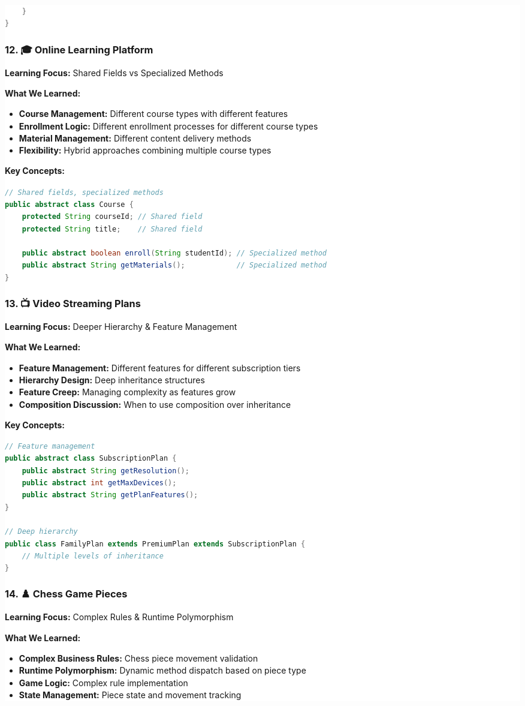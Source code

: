 ```java
    }
}
```

### 12. 🎓 Online Learning Platform
**Learning Focus:** Shared Fields vs Specialized Methods

**What We Learned:**
- **Course Management:** Different course types with different features
- **Enrollment Logic:** Different enrollment processes for different course types
- **Material Management:** Different content delivery methods
- **Flexibility:** Hybrid approaches combining multiple course types

**Key Concepts:**
```java
// Shared fields, specialized methods
public abstract class Course {
    protected String courseId; // Shared field
    protected String title;    // Shared field
    
    public abstract boolean enroll(String studentId); // Specialized method
    public abstract String getMaterials();            // Specialized method
}
```

### 13. 📺 Video Streaming Plans
**Learning Focus:** Deeper Hierarchy & Feature Management

**What We Learned:**
- **Feature Management:** Different features for different subscription tiers
- **Hierarchy Design:** Deep inheritance structures
- **Feature Creep:** Managing complexity as features grow
- **Composition Discussion:** When to use composition over inheritance

**Key Concepts:**
```java
// Feature management
public abstract class SubscriptionPlan {
    public abstract String getResolution();
    public abstract int getMaxDevices();
    public abstract String getPlanFeatures();
}

// Deep hierarchy
public class FamilyPlan extends PremiumPlan extends SubscriptionPlan {
    // Multiple levels of inheritance
}
```

### 14. ♟️ Chess Game Pieces
**Learning Focus:** Complex Rules & Runtime Polymorphism

**What We Learned:**
- **Complex Business Rules:** Chess piece movement validation
- **Runtime Polymorphism:** Dynamic method dispatch based on piece type
- **Game Logic:** Complex rule implementation
- **State Management:** Piece state and movement tracking
